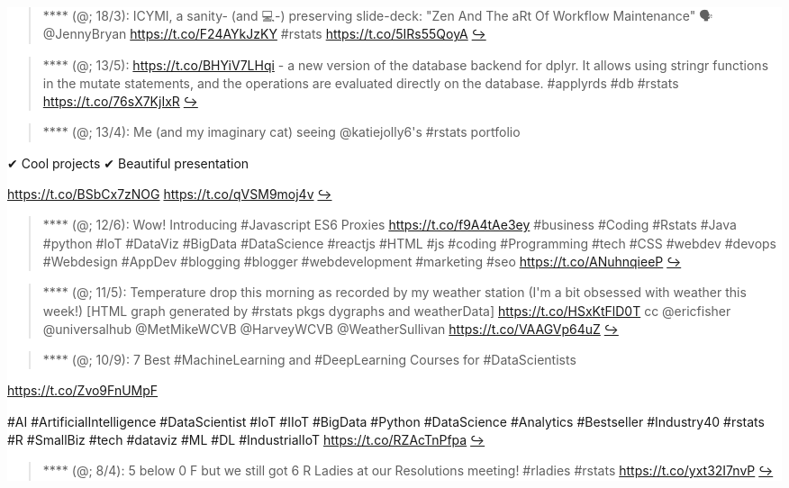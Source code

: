 


> **** (@; 18/3): ICYMI, a sanity- (and 💻-) preserving slide-deck: "Zen And The aRt Of Workflow Maintenance" 🗣 @JennyBryan https://t.co/F24AYkJzKY #rstats https://t.co/5IRs55QoyA  [&#8618;](https://twitter.com/dataandme/status/952239328717148160)




> **** (@; 13/5): https://t.co/BHYiV7LHqi - a new version of the database backend for dplyr. It allows using stringr functions in the mutate statements, and the operations are evaluated directly on the database. #applyrds #db #rstats https://t.co/76sX7KjIxR  [&#8618;](https://twitter.com/dataandme/status/952133831397724160)




> **** (@; 13/4): Me (and my imaginary cat) seeing @katiejolly6's #rstats portfolio
>
✔ Cool projects
✔ Beautiful presentation
>
https://t.co/BSbCx7zNOG https://t.co/qVSM9moj4v  [&#8618;](https://twitter.com/dataandme/status/952244214888386560)




> **** (@; 12/6): Wow! Introducing #Javascript ES6 Proxies
https://t.co/f9A4tAe3ey
#business #Coding #Rstats #Java #python #IoT  #DataViz #BigData #DataScience #reactjs #HTML  #js #coding #Programming #tech  #CSS #webdev #devops #Webdesign #AppDev #blogging #blogger #webdevelopment #marketing #seo https://t.co/ANuhnqieeP  [&#8618;](https://twitter.com/dataandme/status/952171886607249408)




> **** (@; 11/5): Temperature drop this morning as recorded by my weather station (I'm a bit obsessed with weather this week!) 
[HTML graph generated by #rstats pkgs dygraphs and weatherData]
https://t.co/HSxKtFlD0T 
cc @ericfisher @universalhub @MetMikeWCVB @HarveyWCVB @WeatherSullivan https://t.co/VAAGVp64uZ  [&#8618;](https://twitter.com/dataandme/status/952237079592931328)




> **** (@; 10/9): 7 Best #MachineLearning and #DeepLearning Courses for #DataScientists 
>
https://t.co/Zvo9FnUMpF
>
#AI #ArtificialIntelligence #DataScientist #IoT #IIoT #BigData #Python #DataScience #Analytics #Bestseller #Industry40 #rstats #R #SmallBiz #tech #dataviz #ML #DL #IndustrialIoT https://t.co/RZAcTnPfpa  [&#8618;](https://twitter.com/dataandme/status/952166064720244736)




> **** (@; 8/4): 5 below 0 F but we still got 6 R Ladies at our Resolutions meeting! #rladies #rstats https://t.co/yxt32I7nvP  [&#8618;](https://twitter.com/dataandme/status/952232982147977217)

